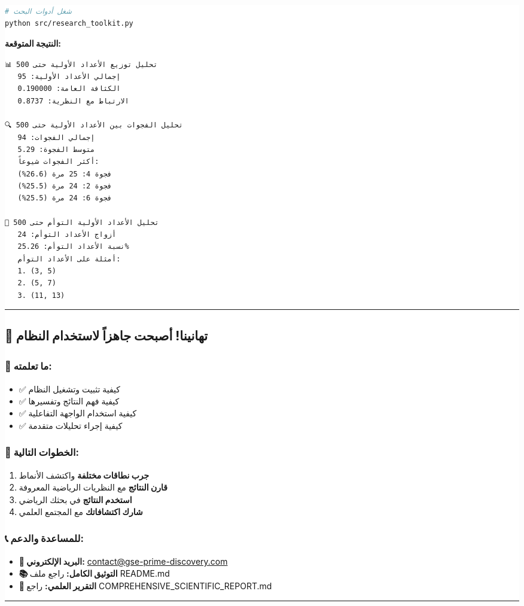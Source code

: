 ```bash
# شغل أدوات البحث
python src/research_toolkit.py
```

**النتيجة المتوقعة:**

```
📊 تحليل توزيع الأعداد الأولية حتى 500
   إجمالي الأعداد الأولية: 95
   الكثافة العامة: 0.190000
   الارتباط مع النظرية: 0.8737

🔍 تحليل الفجوات بين الأعداد الأولية حتى 500
   إجمالي الفجوات: 94
   متوسط الفجوة: 5.29
   أكثر الفجوات شيوعاً:
   فجوة 4: 25 مرة (26.6%)
   فجوة 2: 24 مرة (25.5%)
   فجوة 6: 24 مرة (25.5%)

👥 تحليل الأعداد الأولية التوأم حتى 500
   أزواج الأعداد التوأم: 24
   نسبة الأعداد التوأم: 25.26%
   أمثلة على الأعداد التوأم:
   1. (3, 5)
   2. (5, 7)
   3. (11, 13)
```

---

## 🎉 **تهانينا! أصبحت جاهزاً لاستخدام النظام**

### 🌟 **ما تعلمته:**

- ✅ كيفية تثبيت وتشغيل النظام
- ✅ كيفية فهم النتائج وتفسيرها
- ✅ كيفية استخدام الواجهة التفاعلية
- ✅ كيفية إجراء تحليلات متقدمة

### 🚀 **الخطوات التالية:**

1. **جرب نطاقات مختلفة** واكتشف الأنماط
2. **قارن النتائج** مع النظريات الرياضية المعروفة
3. **استخدم النتائج** في بحثك الرياضي
4. **شارك اكتشافاتك** مع المجتمع العلمي

### 📞 **للمساعدة والدعم:**

- **📧 البريد الإلكتروني:** contact@gse-prime-discovery.com
- **📚 التوثيق الكامل:** راجع ملف README.md
- **🔬 التقرير العلمي:** راجع COMPREHENSIVE_SCIENTIFIC_REPORT.md

---